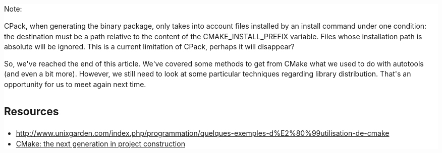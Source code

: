 Note:

CPack, when generating the binary package, only takes into account files installed by an install command under one condition: the destination must be a path relative to the content of the CMAKE_INSTALL_PREFIX variable. Files whose installation path is absolute will be ignored. This is a current limitation of CPack, perhaps it will disappear?

So, we've reached the end of this article. We've covered some methods to get from CMake what we used to do with autotools (and even a bit more). However, we still need to look at some particular techniques regarding library distribution. That's an opportunity for us to meet again next time.

## Resources
- http://www.unixgarden.com/index.php/programmation/quelques-exemples-d%E2%80%99utilisation-de-cmake
- [CMake: the next generation in project construction](../../static/pdf/cmake_la_releve_dans_la_construction_de_projets.pdf)

